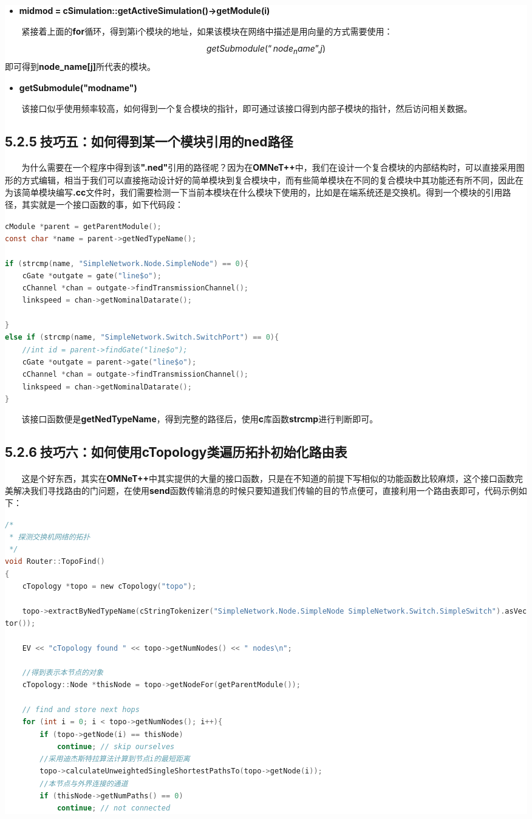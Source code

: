 - <b>midmod = cSimulation::getActiveSimulation()->getModule(i)</b>

&#160; &#160; &#160; &#160;紧接着上面的<b>for</b>循环，得到第i个模块的地址，如果该模块在网络中描述是用向量的方式需要使用：
$$getSubmodule(“node_name”,j)$$
即可得到<b>node_name[j]</b>所代表的模块。

- <b>getSubmodule("modname")</b>

&#160; &#160; &#160; &#160;该接口似乎使用频率较高，如何得到一个复合模块的指针，即可通过该接口得到内部子模块的指针，然后访问相关数据。


## 5.2.5 技巧五：如何得到某一个模块引用的ned路径
&#160; &#160; &#160; &#160;为什么需要在一个程序中得到该<b>".ned"</b>引用的路径呢？因为在<b>OMNeT++</b>中，我们在设计一个复合模块的内部结构时，可以直接采用图形的方式编辑，相当于我们可以直接拖动设计好的简单模块到复合模块中，而有些简单模块在不同的复合模块中其功能还有所不同，因此在为该简单模块编写<b>.cc</b>文件时，我们需要检测一下当前本模块在什么模块下使用的，比如是在端系统还是交换机。得到一个模块的引用路径，其实就是一个接口函数的事，如下代码段：

```c
cModule *parent = getParentModule();
const char *name = parent->getNedTypeName();

if (strcmp(name, "SimpleNetwork.Node.SimpleNode") == 0){
    cGate *outgate = gate("line$o");
    cChannel *chan = outgate->findTransmissionChannel();
    linkspeed = chan->getNominalDatarate();

}
else if (strcmp(name, "SimpleNetwork.Switch.SwitchPort") == 0){
    //int id = parent->findGate("line$o");
    cGate *outgate = parent->gate("line$o");
    cChannel *chan = outgate->findTransmissionChannel();
    linkspeed = chan->getNominalDatarate();
}

```
&#160; &#160; &#160; &#160;该接口函数便是<b>getNedTypeName</b>，得到完整的路径后，使用<b>c</b>库函数<b>strcmp</b>进行判断即可。


## 5.2.6 技巧六：如何使用cTopology类遍历拓扑初始化路由表
&#160; &#160; &#160; &#160;这是个好东西，其实在<b>OMNeT++</b>中其实提供的大量的接口函数，只是在不知道的前提下写相似的功能函数比较麻烦，这个接口函数完美解决我们寻找路由的门问题，在使用<b>send</b>函数传输消息的时候只要知道我们传输的目的节点便可，直接利用一个路由表即可，代码示例如下：

```c
/*
 * 探测交换机网络的拓扑
 */
void Router::TopoFind()
{
    cTopology *topo = new cTopology("topo");

    topo->extractByNedTypeName(cStringTokenizer("SimpleNetwork.Node.SimpleNode SimpleNetwork.Switch.SimpleSwitch").asVector());

    EV << "cTopology found " << topo->getNumNodes() << " nodes\n";

    //得到表示本节点的对象
    cTopology::Node *thisNode = topo->getNodeFor(getParentModule());

    // find and store next hops
    for (int i = 0; i < topo->getNumNodes(); i++){
        if (topo->getNode(i) == thisNode)
            continue; // skip ourselves
        //采用迪杰斯特拉算法计算到节点i的最短距离
        topo->calculateUnweightedSingleShortestPathsTo(topo->getNode(i));
        //本节点与外界连接的通道
        if (thisNode->getNumPaths() == 0)
            continue; // not connected
```